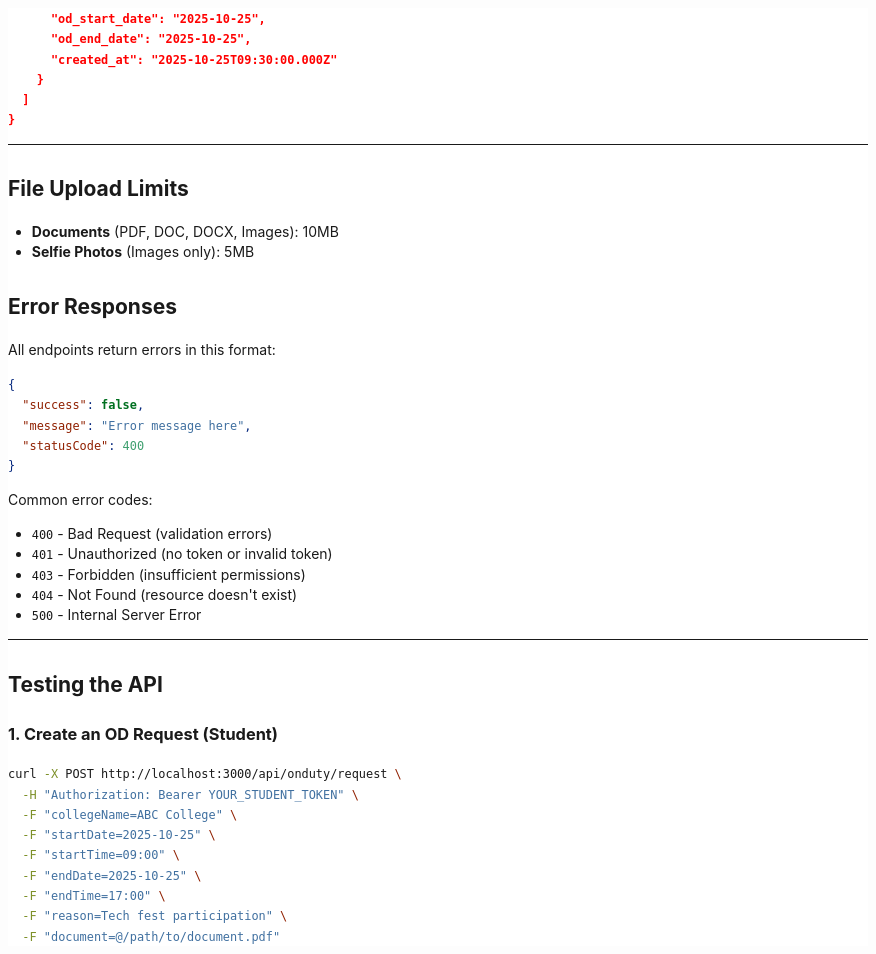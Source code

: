 ```json
      "od_start_date": "2025-10-25",
      "od_end_date": "2025-10-25",
      "created_at": "2025-10-25T09:30:00.000Z"
    }
  ]
}
```

---

## File Upload Limits

- **Documents** (PDF, DOC, DOCX, Images): 10MB
- **Selfie Photos** (Images only): 5MB

## Error Responses

All endpoints return errors in this format:

```json
{
  "success": false,
  "message": "Error message here",
  "statusCode": 400
}
```

Common error codes:

- `400` - Bad Request (validation errors)
- `401` - Unauthorized (no token or invalid token)
- `403` - Forbidden (insufficient permissions)
- `404` - Not Found (resource doesn't exist)
- `500` - Internal Server Error

---

## Testing the API

### 1. Create an OD Request (Student)

```bash
curl -X POST http://localhost:3000/api/onduty/request \
  -H "Authorization: Bearer YOUR_STUDENT_TOKEN" \
  -F "collegeName=ABC College" \
  -F "startDate=2025-10-25" \
  -F "startTime=09:00" \
  -F "endDate=2025-10-25" \
  -F "endTime=17:00" \
  -F "reason=Tech fest participation" \
  -F "document=@/path/to/document.pdf"
```
